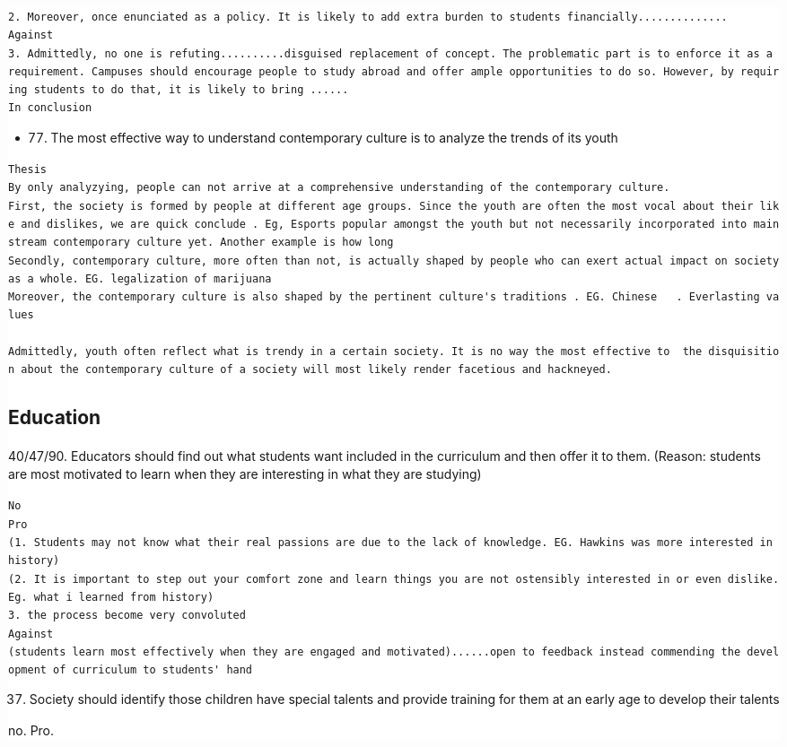 ```
2. Moreover, once enunciated as a policy. It is likely to add extra burden to students financially..............
Against
3. Admittedly, no one is refuting..........disguised replacement of concept. The problematic part is to enforce it as a requirement. Campuses should encourage people to study abroad and offer ample opportunities to do so. However, by requiring students to do that, it is likely to bring ......
In conclusion
```
* 77. The most effective way to understand contemporary culture is to analyze the trends of its youth
```
Thesis
By only analyzying, people can not arrive at a comprehensive understanding of the contemporary culture.
First, the society is formed by people at different age groups. Since the youth are often the most vocal about their like and dislikes, we are quick conclude . Eg, Esports popular amongst the youth but not necessarily incorporated into mainstream contemporary culture yet. Another example is how long
Secondly, contemporary culture, more often than not, is actually shaped by people who can exert actual impact on society as a whole. EG. legalization of marijuana
Moreover, the contemporary culture is also shaped by the pertinent culture's traditions . EG. Chinese   . Everlasting values

Admittedly, youth often reflect what is trendy in a certain society. It is no way the most effective to  the disquisition about the contemporary culture of a society will most likely render facetious and hackneyed.

```

## Education

40/47/90. Educators should find out what students want included in the curriculum and then offer it to them.
(Reason: students are most motivated to learn when they are interesting in what they are studying)

```
No
Pro
(1. Students may not know what their real passions are due to the lack of knowledge. EG. Hawkins was more interested in history)
(2. It is important to step out your comfort zone and learn things you are not ostensibly interested in or even dislike. Eg. what i learned from history)
3. the process become very convoluted
Against
(students learn most effectively when they are engaged and motivated)......open to feedback instead commending the development of curriculum to students' hand
```
37. Society should identify those children have special talents and provide training for them at an early age to develop their talents

no.
Pro.
